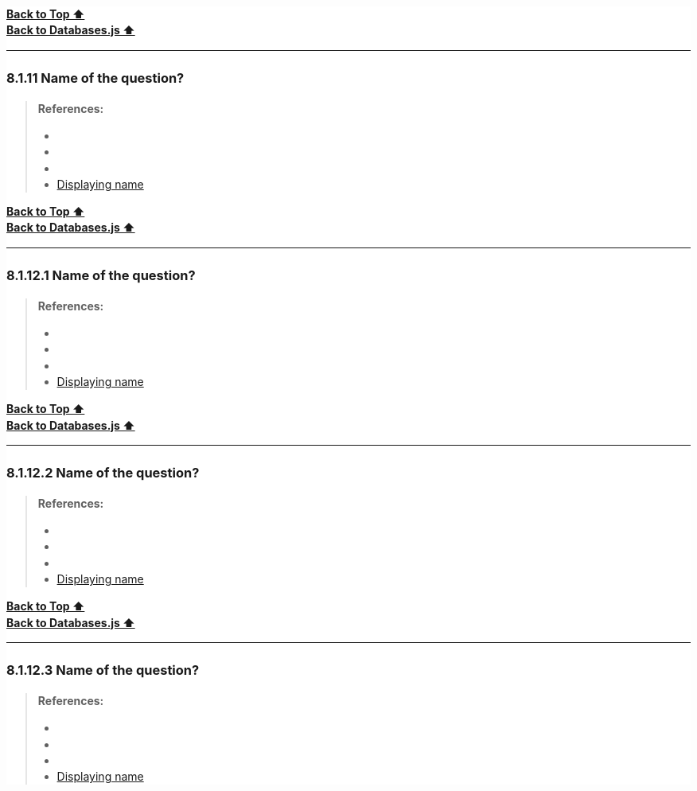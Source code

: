 **[ Back to Top ⬆ ](#table-of-contents-by-topics)**  
**[ Back to Databases.js ⬆ ](#8-databases)**

---

### 8.1.11 Name of the question?


> **References:**
>
> - []()
> - []()
> - []()
> - [Displaying name](https://www.youtube.com/)

**[ Back to Top ⬆ ](#table-of-contents-by-topics)**  
**[ Back to Databases.js ⬆ ](#8-databases)**

---

### 8.1.12.1 Name of the question?


> **References:**
>
> - []()
> - []()
> - []()
> - [Displaying name](https://www.youtube.com/)

**[ Back to Top ⬆ ](#table-of-contents-by-topics)**  
**[ Back to Databases.js ⬆ ](#8-databases)**

---

### 8.1.12.2 Name of the question?


> **References:**
>
> - []()
> - []()
> - []()
> - [Displaying name](https://www.youtube.com/)

**[ Back to Top ⬆ ](#table-of-contents-by-topics)**  
**[ Back to Databases.js ⬆ ](#8-databases)**

---

### 8.1.12.3 Name of the question?


> **References:**
>
> - []()
> - []()
> - []()
> - [Displaying name](https://www.youtube.com/)
